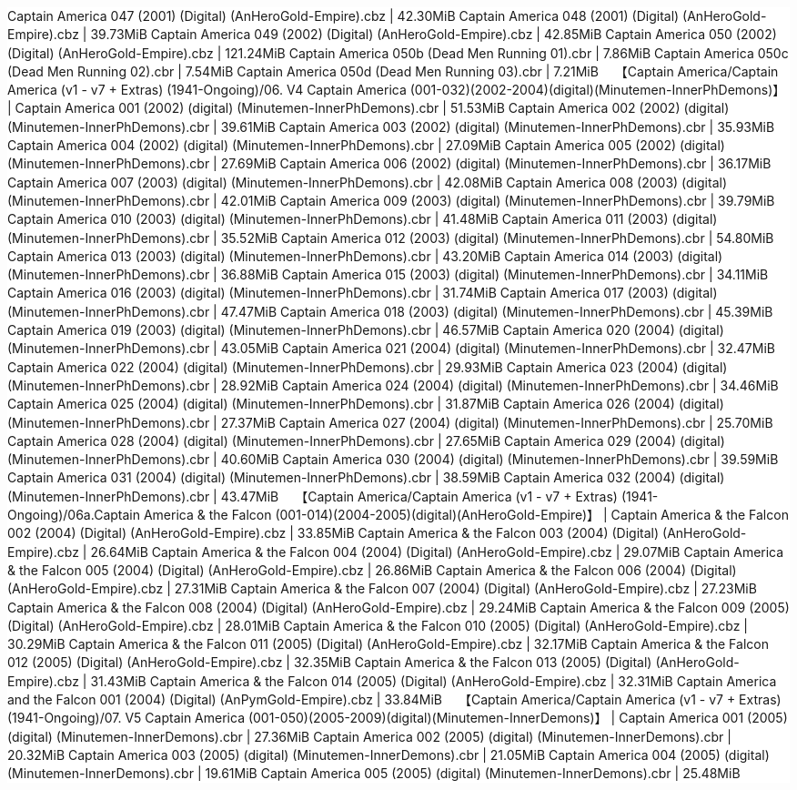 Captain America 047 (2001) (Digital) (AnHeroGold-Empire).cbz | 42.30MiB
Captain America 048 (2001) (Digital) (AnHeroGold-Empire).cbz | 39.73MiB
Captain America 049 (2002) (Digital) (AnHeroGold-Empire).cbz | 42.85MiB
Captain America 050 (2002) (Digital) (AnHeroGold-Empire).cbz | 121.24MiB
Captain America 050b (Dead Men Running 01).cbr | 7.86MiB
Captain America 050c (Dead Men Running 02).cbr | 7.54MiB
Captain America 050d (Dead Men Running 03).cbr | 7.21MiB
&emsp;【Captain America/Captain America (v1 - v7 + Extras) (1941-Ongoing)/06. V4 Captain America (001-032)(2002-2004)(digital)(Minutemen-InnerPhDemons)】 | 
Captain America 001 (2002) (digital) (Minutemen-InnerPhDemons).cbr | 51.53MiB
Captain America 002 (2002) (digital) (Minutemen-InnerPhDemons).cbr | 39.61MiB
Captain America 003 (2002) (digital) (Minutemen-InnerPhDemons).cbr | 35.93MiB
Captain America 004 (2002) (digital) (Minutemen-InnerPhDemons).cbr | 27.09MiB
Captain America 005 (2002) (digital) (Minutemen-InnerPhDemons).cbr | 27.69MiB
Captain America 006 (2002) (digital) (Minutemen-InnerPhDemons).cbr | 36.17MiB
Captain America 007 (2003) (digital) (Minutemen-InnerPhDemons).cbr | 42.08MiB
Captain America 008 (2003) (digital) (Minutemen-InnerPhDemons).cbr | 42.01MiB
Captain America 009 (2003) (digital) (Minutemen-InnerPhDemons).cbr | 39.79MiB
Captain America 010 (2003) (digital) (Minutemen-InnerPhDemons).cbr | 41.48MiB
Captain America 011 (2003) (digital) (Minutemen-InnerPhDemons).cbr | 35.52MiB
Captain America 012 (2003) (digital) (Minutemen-InnerPhDemons).cbr | 54.80MiB
Captain America 013 (2003) (digital) (Minutemen-InnerPhDemons).cbr | 43.20MiB
Captain America 014 (2003) (digital) (Minutemen-InnerPhDemons).cbr | 36.88MiB
Captain America 015 (2003) (digital) (Minutemen-InnerPhDemons).cbr | 34.11MiB
Captain America 016 (2003) (digital) (Minutemen-InnerPhDemons).cbr | 31.74MiB
Captain America 017 (2003) (digital) (Minutemen-InnerPhDemons).cbr | 47.47MiB
Captain America 018 (2003) (digital) (Minutemen-InnerPhDemons).cbr | 45.39MiB
Captain America 019 (2003) (digital) (Minutemen-InnerPhDemons).cbr | 46.57MiB
Captain America 020 (2004) (digital) (Minutemen-InnerPhDemons).cbr | 43.05MiB
Captain America 021 (2004) (digital) (Minutemen-InnerPhDemons).cbr | 32.47MiB
Captain America 022 (2004) (digital) (Minutemen-InnerPhDemons).cbr | 29.93MiB
Captain America 023 (2004) (digital) (Minutemen-InnerPhDemons).cbr | 28.92MiB
Captain America 024 (2004) (digital) (Minutemen-InnerPhDemons).cbr | 34.46MiB
Captain America 025 (2004) (digital) (Minutemen-InnerPhDemons).cbr | 31.87MiB
Captain America 026 (2004) (digital) (Minutemen-InnerPhDemons).cbr | 27.37MiB
Captain America 027 (2004) (digital) (Minutemen-InnerPhDemons).cbr | 25.70MiB
Captain America 028 (2004) (digital) (Minutemen-InnerPhDemons).cbr | 27.65MiB
Captain America 029 (2004) (digital) (Minutemen-InnerPhDemons).cbr | 40.60MiB
Captain America 030 (2004) (digital) (Minutemen-InnerPhDemons).cbr | 39.59MiB
Captain America 031 (2004) (digital) (Minutemen-InnerPhDemons).cbr | 38.59MiB
Captain America 032 (2004) (digital) (Minutemen-InnerPhDemons).cbr | 43.47MiB
&emsp;【Captain America/Captain America (v1 - v7 + Extras) (1941-Ongoing)/06a.Captain America & the Falcon (001-014)(2004-2005)(digital)(AnHeroGold-Empire)】 | 
Captain America & the Falcon 002 (2004) (Digital) (AnHeroGold-Empire).cbz | 33.85MiB
Captain America & the Falcon 003 (2004) (Digital) (AnHeroGold-Empire).cbz | 26.64MiB
Captain America & the Falcon 004 (2004) (Digital) (AnHeroGold-Empire).cbz | 29.07MiB
Captain America & the Falcon 005 (2004) (Digital) (AnHeroGold-Empire).cbz | 26.86MiB
Captain America & the Falcon 006 (2004) (Digital) (AnHeroGold-Empire).cbz | 27.31MiB
Captain America & the Falcon 007 (2004) (Digital) (AnHeroGold-Empire).cbz | 27.23MiB
Captain America & the Falcon 008 (2004) (Digital) (AnHeroGold-Empire).cbz | 29.24MiB
Captain America & the Falcon 009 (2005) (Digital) (AnHeroGold-Empire).cbz | 28.01MiB
Captain America & the Falcon 010 (2005) (Digital) (AnHeroGold-Empire).cbz | 30.29MiB
Captain America & the Falcon 011 (2005) (Digital) (AnHeroGold-Empire).cbz | 32.17MiB
Captain America & the Falcon 012 (2005) (Digital) (AnHeroGold-Empire).cbz | 32.35MiB
Captain America & the Falcon 013 (2005) (Digital) (AnHeroGold-Empire).cbz | 31.43MiB
Captain America & the Falcon 014 (2005) (Digital) (AnHeroGold-Empire).cbz | 32.31MiB
Captain America and the Falcon 001 (2004) (Digital) (AnPymGold-Empire).cbz | 33.84MiB
&emsp;【Captain America/Captain America (v1 - v7 + Extras) (1941-Ongoing)/07. V5 Captain America (001-050)(2005-2009)(digital)(Minutemen-InnerDemons)】 | 
Captain America 001 (2005) (digital) (Minutemen-InnerDemons).cbr | 27.36MiB
Captain America 002 (2005) (digital) (Minutemen-InnerDemons).cbr | 20.32MiB
Captain America 003 (2005) (digital) (Minutemen-InnerDemons).cbr | 21.05MiB
Captain America 004 (2005) (digital) (Minutemen-InnerDemons).cbr | 19.61MiB
Captain America 005 (2005) (digital) (Minutemen-InnerDemons).cbr | 25.48MiB
